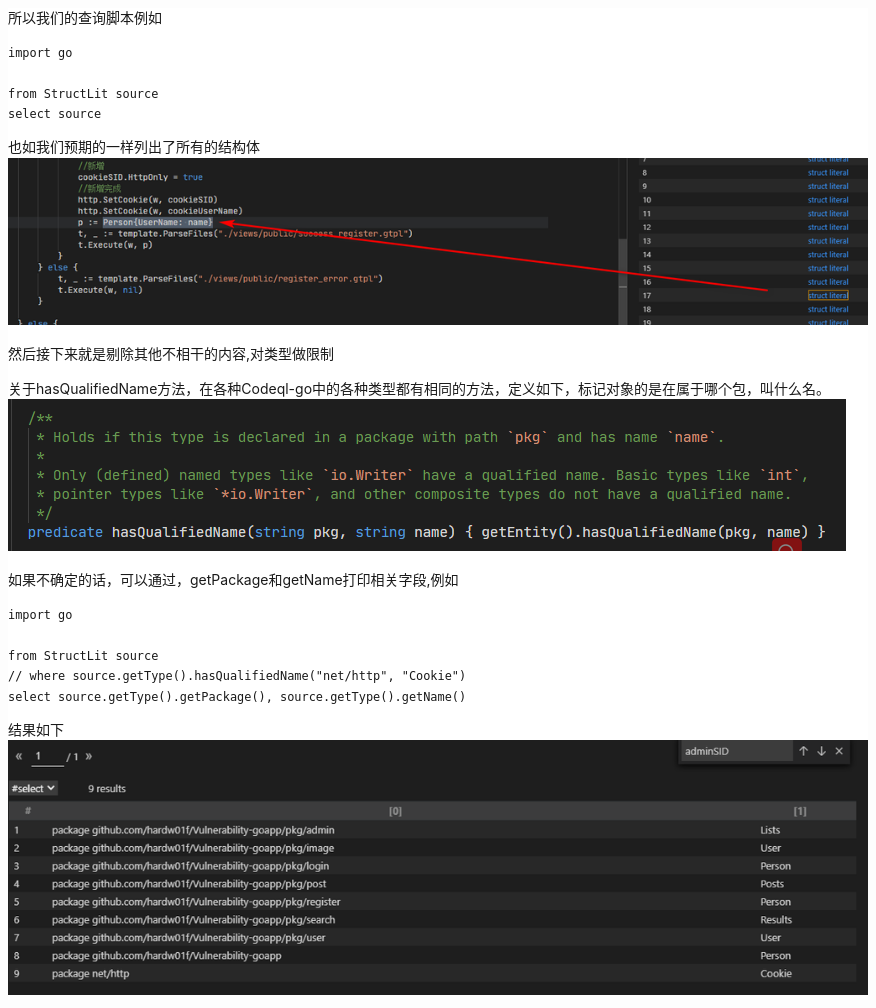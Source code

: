 所以我们的查询脚本例如
```
import go

from StructLit source
select source

```

也如我们预期的一样列出了所有的结构体
![2020-10-29-09-03-55](assets/2020-10-29-09-03-55.png)

然后接下来就是剔除其他不相干的内容,对类型做限制

关于hasQualifiedName方法，在各种Codeql-go中的各种类型都有相同的方法，定义如下，标记对象的是在属于哪个包，叫什么名。
![2020-10-29-09-10-24](assets/2020-10-29-09-10-24.png)

如果不确定的话，可以通过，getPackage和getName打印相关字段,例如
```
import go

from StructLit source
// where source.getType().hasQualifiedName("net/http", "Cookie")
select source.getType().getPackage(), source.getType().getName()

```
结果如下
![2020-10-29-09-13-43](assets/2020-10-29-09-13-43.png)
